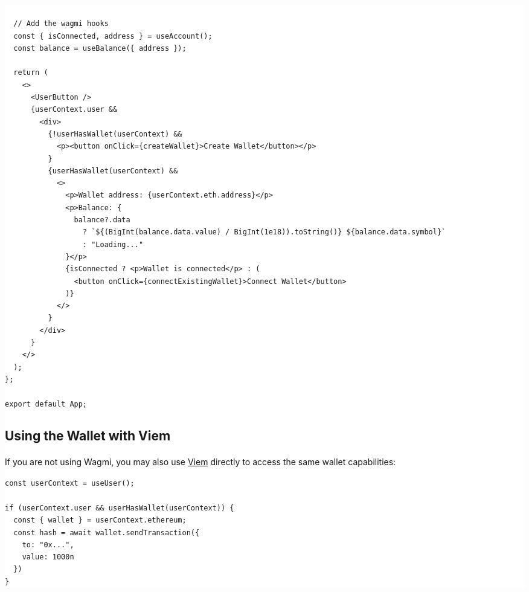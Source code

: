 ```tsx

  // Add the wagmi hooks
  const { isConnected, address } = useAccount();
  const balance = useBalance({ address });

  return (
    <>
      <UserButton />
      {userContext.user &&
        <div>
          {!userHasWallet(userContext) &&
            <p><button onClick={createWallet}>Create Wallet</button></p>
          }
          {userHasWallet(userContext) &&
            <>
              <p>Wallet address: {userContext.eth.address}</p>
              <p>Balance: {
                balance?.data
                  ? `${(BigInt(balance.data.value) / BigInt(1e18)).toString()} ${balance.data.symbol}`
                  : "Loading..."
              }</p>
              {isConnected ? <p>Wallet is connected</p> : (
                <button onClick={connectExistingWallet}>Connect Wallet</button>
              )}
            </>
          }
        </div>
      }
    </>
  );
};

export default App;
```

## Using the Wallet with Viem

If you are not using Wagmi, you may also use [Viem](https://viem.sh) directly to access the same wallet capabilities:

```tsx
const userContext = useUser();

if (userContext.user && userHasWallet(userContext)) {
  const { wallet } = userContext.ethereum;
  const hash = await wallet.sendTransaction({
    to: "0x...",
    value: 1000n
  })
}
```
